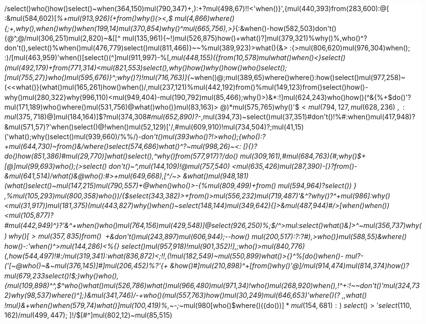 /select()who()how()select()~when(364,150)mul(790,347)+,):+?mul(498,67)!!<'when()}',{mul(440,393)from(283,600):@[ :&mul(584,602)[_%+mul(913,926)(+from()why()(><,$ mul(4,866)where(){;+,why(),when()why()when(199,14)mul(370,854)why()^mul(665,756),>}_{:&when()-how(582,503)don't(){@^,@/mul(306,251)mul(2,820)~&[[^ mul(135,961){~!)mul(526,875)how()+what()?]mul(379,321)%why()%,who()^?don't(),select()%when()mul(476,779)select()mul(811,466)}~~%mul(389,923)>what(){&> :{>mul(806,620)mul(976,304)when(); :)/[mul(463,959)'when()[select()(^]mul(911,997)-%[_,mul(448,155)({from(10,578)mulwhat()when()<}select()(mul(492,179)+from(771,314)<mul(821,553)select(),why()how()why()how()who()select();[mul(755,27)}who()mul(595,676)}^;why()?)!mul(716,763)]{_~when()@;mul(389,65)where()where():how()select()mul(977,258)~(<<what()}(what()mul(165,261)how()when()/,mul(237,121)%mul(442,192)from()%mul(149,123)from()select()how()-why()mul(280,322}why(996,110)<mul(949,404)-mul(190,792)mul(85,466);why()>)&*:!]mul(624,243)who()how()(^&{%+$do()'?mul(171,189)who()where()mul(531,756)@what()who()}mul(83,163)> @)*mul(575,765)why()'$$<mul(794,127,mul(628,236)~,:mul(375,718)$@]mul(184,164)]$?mul(374,308#*mul(652,890)?-*,mul(394,73)~select()mul(37,351)#don't()!%#:when()mul(417,948)? &mul(571,57)?'when()select()@!when()mul(52,129)['/,#mul(609,910)!mul(734,504)?;mul(41,15)('what();why()select()mul(939,660)/%%/)*-don't()mul(393who()?!>who();{who():?+mul(644,730)~from()&/where()select(574,686)what()^?~mul(998,26)~<: [){}?do()how(851,386)#mul(29,770)]what()select(),^why()from(577,917)?/do() mul(309,161),#mul(684,763){#;why()$+[@]mul(99,693)who();(>select() don't()~^,mul(144,109)!@mul(757,540) <mul(635,426)mul(287,390)-[}?from()-&mul(641,514)/what()&@who():#>+mul(649,668),[^/~> &what()mul(948,181)(what()select()~mul(147,215)mul(790,557)+@when()who()>-{%mul(809,499)+from() mul(594,964)?select()) } ,%mul(105,293)mul(800,358)who())/{$select(343,382)>+from()>mul(556,232)mul(719,487)'&^?why()?^+mul(986]:why()<mul(31,917))mul(181,375)(mul(443,827)why()when()~select(148,144)mul(349,642){]>&mul(487,944)#/>[when()when())<mul(105,877)?#mul(442,949)^}?'&^+when()who()mul(764,156)mul(429,548)]@select(926,250)%;$/^>mul:select()what()&]>^~mul(356,737)$why()^~why()[>mul(357,835)from()~~$+&don't()mul(243,897)mul(606,944);--how() mul(200,517):?:?#),>who()}mul(588,55)&where() how()-:'when()^>mul(144,286)<%{} select()mul(957,918)!mul(901,352)!],;who()>mul(840,776)(,how(544,497)!#:/mul(319,341):what(836,872)<;!!,(!mul(182,549)~mul(550,899)what()>{}^%[do()when()- mul?-('[~@who()~&~mul(376,145)]#]mul(206,452)%?'{+ &how()#]mul(210,898)^+[from()why()'@]/mul(914,474)mul(814,374)how()?mul(679,233select()!$;)*why()who(),{mul(109,898)^^,$^who()what()mul(526,786)what()mul(966,480)mul(971,34)!who()mul(268,920)when(),!^+:!~~don't()'mul(324,732)why(98,537)where()^];}&*mul(341,746)/-+who()(mul(557,763)how()mul(30,249)mul(646,653)'where()(? ,,what() !mul*}&+when()when(579,74)what()]mul(100,419)%*,~-;*~mul(980[who()$where()({do()$)]*mul(154,681):)~select()>'select(110,162)/mul(499,447);~ ]!/%from()mul(140,215)'how()]>^&'/mul(54,832)<mul(654,364)&how()?-- #mul(445,723+select()?'mul(146,179)mul(127,447)(mul(970,298)where()>:*/from()/mul(176,59)@$$[#^]mul(802,12)~mul(85,515)